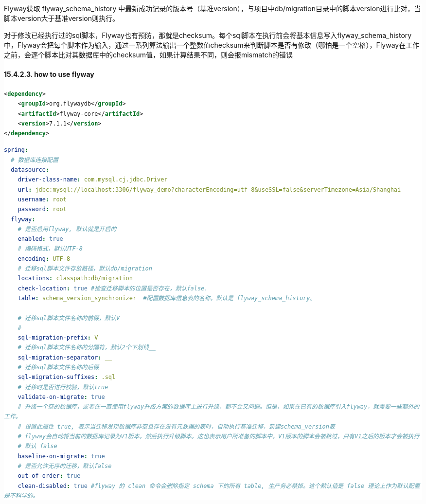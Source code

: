 Flyway获取 flyway_schema_history 中最新成功记录的版本号（基准version），与项目中db/migration目录中的脚本version进行比对，当脚本version大于基准version则执行。

对于修改已经执行过的sql脚本，Flyway也有预防，那就是checksum。每个sql脚本在执行前会将基本信息写入flyway_schema_history中，Flyway会把每个脚本作为输入，通过一系列算法输出一个整数值checksum来判断脚本是否有修改（哪怕是一个空格），Flyway在工作之前，会逐个脚本比对其数据库中的checksum值，如果计算结果不同，则会报mismatch的错误

#### 15.4.2.3. how to use flyway

```xml
<dependency>
    <groupId>org.flywaydb</groupId>
    <artifactId>flyway-core</artifactId>
    <version>7.1.1</version>
</dependency>

```

```yml
spring:
  # 数据库连接配置
  datasource:
    driver-class-name: com.mysql.cj.jdbc.Driver
    url: jdbc:mysql://localhost:3306/flyway_demo?characterEncoding=utf-8&useSSL=false&serverTimezone=Asia/Shanghai
    username: root
    password: root
  flyway:
    # 是否启用flyway, 默认就是开启的
    enabled: true
    # 编码格式，默认UTF-8
    encoding: UTF-8
    # 迁移sql脚本文件存放路径，默认db/migration
    locations: classpath:db/migration
    check-location: true #检查迁移脚本的位置是否存在，默认false.
    table: schema_version_synchronizer  #配置数据库信息表的名称，默认是 flyway_schema_history。

    # 迁移sql脚本文件名称的前缀，默认V
    # 
    sql-migration-prefix: V
    # 迁移sql脚本文件名称的分隔符，默认2个下划线__
    sql-migration-separator: __
    # 迁移sql脚本文件名称的后缀
    sql-migration-suffixes: .sql
    # 迁移时是否进行校验，默认true
    validate-on-migrate: true
    # 升级一个空的数据库，或者在一直使用flyway升级方案的数据库上进行升级，都不会又问题。但是，如果在已有的数据库引入flyway，就需要一些额外的工作。
    # 设置此属性 true, 表示当迁移发现数据库非空且存在没有元数据的表时，自动执行基准迁移，新建schema_version表
    # flyway会自动将当前的数据库记录为V1版本，然后执行升级脚本。这也表示用户所准备的脚本中，V1版本的脚本会被跳过，只有V1之后的版本才会被执行
    # 默认 false
    baseline-on-migrate: true
    # 是否允许无序的迁移，默认false
    out-of-order: true
    clean-disabled: true #flyway 的 clean 命令会删除指定 schema 下的所有 table, 生产务必禁掉。这个默认值是 false 理论上作为默认配置是不科学的。


```

